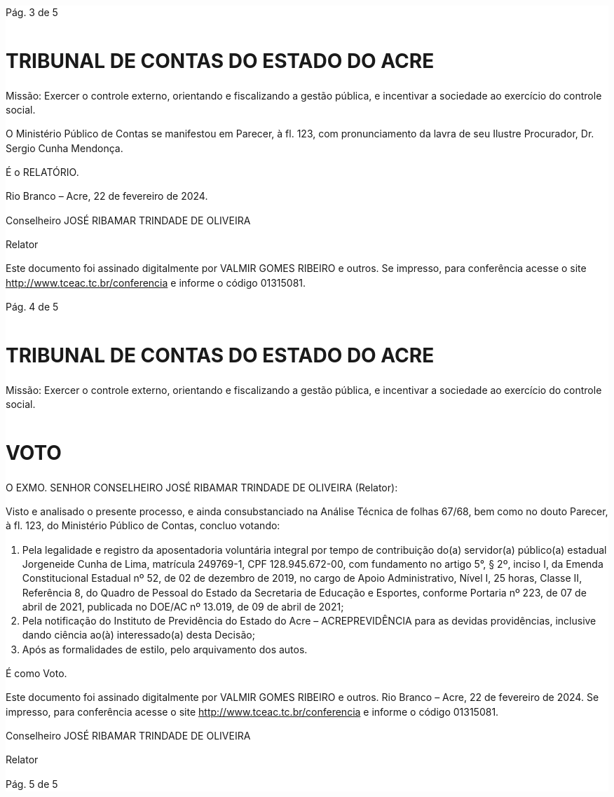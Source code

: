 Pág. 3 de 5

# TRIBUNAL DE CONTAS DO ESTADO DO ACRE

Missão: Exercer o controle externo, orientando e fiscalizando a gestão pública, e incentivar a sociedade ao exercício do controle social.

O Ministério Público de Contas se manifestou em Parecer, à fl. 123, com pronunciamento da lavra de seu Ilustre Procurador, Dr. Sergio Cunha Mendonça.

É o RELATÓRIO.

Rio Branco – Acre, 22 de fevereiro de 2024.

Conselheiro JOSÉ RIBAMAR TRINDADE DE OLIVEIRA

Relator

Este documento foi assinado digitalmente por VALMIR GOMES RIBEIRO e outros. Se impresso, para conferência acesse o site http://www.tceac.tc.br/conferencia e informe o código 01315081.

Pág. 4 de 5

# TRIBUNAL DE CONTAS DO ESTADO DO ACRE

Missão: Exercer o controle externo, orientando e fiscalizando a gestão pública, e incentivar a sociedade ao exercício do controle social.

# VOTO

O EXMO. SENHOR CONSELHEIRO JOSÉ RIBAMAR TRINDADE DE OLIVEIRA (Relator):

Visto e analisado o presente processo, e ainda consubstanciado na Análise Técnica de folhas 67/68, bem como no douto Parecer, à fl. 123, do Ministério Público de Contas, concluo votando:

1. Pela legalidade e registro da aposentadoria voluntária integral por tempo de contribuição do(a) servidor(a) público(a) estadual Jorgeneide Cunha de Lima, matrícula 249769-1, CPF 128.945.672-00, com fundamento no artigo 5°, § 2º, inciso I, da Emenda Constitucional Estadual nº 52, de 02 de dezembro de 2019, no cargo de Apoio Administrativo, Nível I, 25 horas, Classe II, Referência 8, do Quadro de Pessoal do Estado da Secretaria de Educação e Esportes, conforme Portaria nº 223, de 07 de abril de 2021, publicada no DOE/AC nº 13.019, de 09 de abril de 2021;
2. Pela notificação do Instituto de Previdência do Estado do Acre – ACREPREVIDÊNCIA para as devidas providências, inclusive dando ciência ao(à) interessado(a) desta Decisão;
3. Após as formalidades de estilo, pelo arquivamento dos autos.

É como Voto.

Este documento foi assinado digitalmente por VALMIR GOMES RIBEIRO e outros. Rio Branco – Acre, 22 de fevereiro de 2024. Se impresso, para conferência acesse o site http://www.tceac.tc.br/conferencia e informe o código 01315081.

Conselheiro JOSÉ RIBAMAR TRINDADE DE OLIVEIRA

Relator

Pág. 5 de 5

